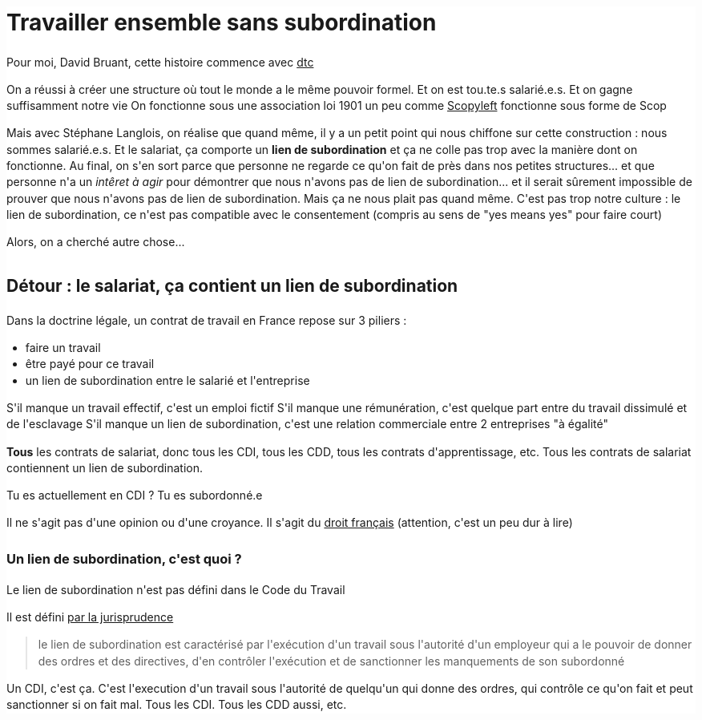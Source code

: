 # Travailler ensemble sans subordination

Pour moi, David Bruant, cette histoire commence avec [dtc](https://dtc-innovation.org/writings/2017/une-association)

On a réussi à créer une structure où tout le monde a le même pouvoir formel. Et on est tou.te.s salarié.e.s. Et on gagne suffisamment notre vie
On fonctionne sous une association loi 1901 un peu comme [Scopyleft](http://scopyleft.fr/) fonctionne sous forme de Scop

Mais avec Stéphane Langlois, on réalise que quand même, il y a un petit point qui nous chiffone sur cette construction : nous sommes salarié.e.s. Et le salariat, ça comporte un **lien de subordination** et ça ne colle pas trop avec la manière dont on fonctionne. Au final, on s'en sort parce que personne ne regarde ce qu'on fait de près dans nos petites structures... et que personne n'a un *intêret à agir* pour démontrer que nous n'avons pas de lien de subordination... et il serait sûrement impossible de prouver que nous n'avons pas de lien de subordination. Mais ça ne nous plait pas quand même. C'est pas trop notre culture : le lien de subordination, ce n'est pas compatible avec le consentement (compris au sens de "yes means yes" pour faire court)

Alors, on a cherché autre chose...


## Détour : le salariat, ça contient un lien de subordination

Dans la doctrine légale, un contrat de travail en France repose sur 3 piliers : 
- faire un travail
- être payé pour ce travail
- un lien de subordination entre le salarié et l'entreprise

S'il manque un travail effectif, c'est un emploi fictif
S'il manque une rémunération, c'est quelque part entre du travail dissimulé et de l'esclavage
S'il manque un lien de subordination, c'est une relation commerciale entre 2 entreprises "à égalité"

**Tous** les contrats de salariat, donc tous les CDI, tous les CDD, tous les contrats d'apprentissage, etc. Tous les contrats de salariat contiennent un lien de subordination.

Tu es actuellement en CDI ? Tu es subordonné.e

Il ne s'agit pas d'une opinion ou d'une croyance. Il s'agit du [droit français](https://www.legifrance.gouv.fr/codes/article_lc/LEGIARTI000031104496) (attention, c'est un peu dur à lire)


### Un lien de subordination, c'est quoi ?

Le lien de subordination n'est pas défini dans le Code du Travail

Il est défini [par la jurisprudence](https://www.legifrance.gouv.fr/juri/id/JURITEXT000007035180/)

> le lien de subordination est caractérisé par l'exécution d'un travail sous l'autorité d'un employeur qui a le pouvoir de donner des ordres et des directives, d'en contrôler l'exécution et de sanctionner les manquements de son subordonné

Un CDI, c'est ça. C'est l'execution d'un travail sous l'autorité de quelqu'un qui donne des ordres, qui contrôle ce qu'on fait et peut sanctionner si on fait mal. Tous les CDI. Tous les CDD aussi, etc.
